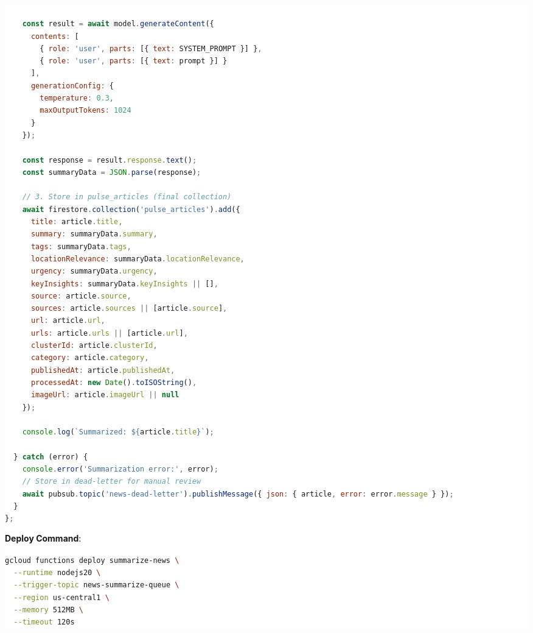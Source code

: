 ```javascript
    
    const result = await model.generateContent({
      contents: [
        { role: 'user', parts: [{ text: SYSTEM_PROMPT }] },
        { role: 'user', parts: [{ text: prompt }] }
      ],
      generationConfig: {
        temperature: 0.3,
        maxOutputTokens: 1024
      }
    });
    
    const response = result.response.text();
    const summaryData = JSON.parse(response);
    
    // 3. Store in pulse_articles (final collection)
    await firestore.collection('pulse_articles').add({
      title: article.title,
      summary: summaryData.summary,
      tags: summaryData.tags,
      locationRelevance: summaryData.locationRelevance,
      urgency: summaryData.urgency,
      keyInsights: summaryData.keyInsights || [],
      source: article.source,
      sources: article.sources || [article.source],
      url: article.url,
      urls: article.urls || [article.url],
      clusterId: article.clusterId,
      category: article.category,
      publishedAt: article.publishedAt,
      processedAt: new Date().toISOString(),
      imageUrl: article.imageUrl || null
    });
    
    console.log(`Summarized: ${article.title}`);
    
  } catch (error) {
    console.error('Summarization error:', error);
    // Store in dead-letter for manual review
    await pubsub.topic('news-dead-letter').publishMessage({ json: { article, error: error.message } });
  }
};
```

**Deploy Command**:
```bash
gcloud functions deploy summarize-news \
  --runtime nodejs20 \
  --trigger-topic news-summarize-queue \
  --region us-central1 \
  --memory 512MB \
  --timeout 120s
```
